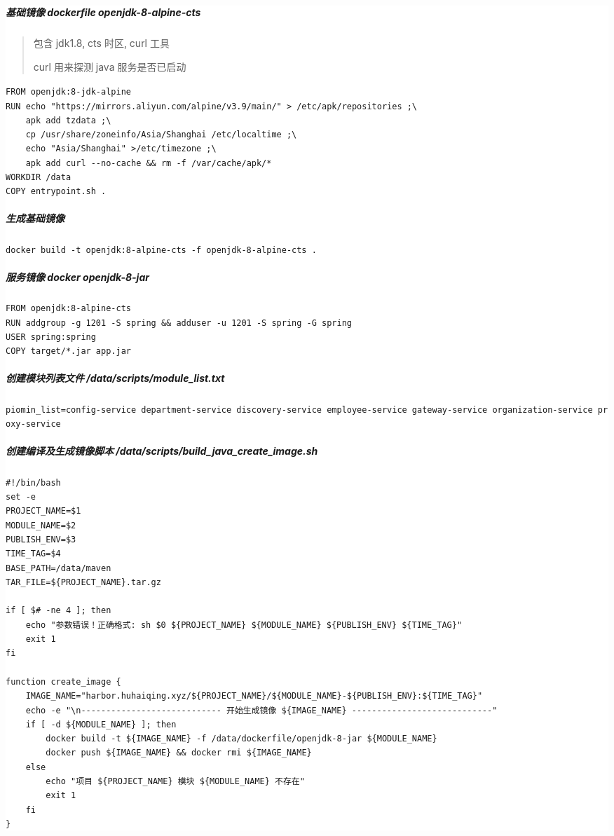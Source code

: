 ##### 基础镜像 dockerfile openjdk-8-alpine-cts

> 包含 jdk1.8, cts 时区, curl 工具
>
> curl 用来探测 java 服务是否已启动

```
FROM openjdk:8-jdk-alpine
RUN echo "https://mirrors.aliyun.com/alpine/v3.9/main/" > /etc/apk/repositories ;\
    apk add tzdata ;\
    cp /usr/share/zoneinfo/Asia/Shanghai /etc/localtime ;\
    echo "Asia/Shanghai" >/etc/timezone ;\
    apk add curl --no-cache && rm -f /var/cache/apk/*
WORKDIR /data
COPY entrypoint.sh .
```

##### 生成基础镜像

```
docker build -t openjdk:8-alpine-cts -f openjdk-8-alpine-cts .
```

##### 服务镜像 docker openjdk-8-jar

```
FROM openjdk:8-alpine-cts
RUN addgroup -g 1201 -S spring && adduser -u 1201 -S spring -G spring
USER spring:spring
COPY target/*.jar app.jar
```

##### 创建模块列表文件 /data/scripts/module_list.txt

```
piomin_list=config-service department-service discovery-service employee-service gateway-service organization-service proxy-service
```

##### 创建编译及生成镜像脚本 /data/scripts/build_java_create_image.sh 

```shell
#!/bin/bash
set -e
PROJECT_NAME=$1
MODULE_NAME=$2
PUBLISH_ENV=$3
TIME_TAG=$4
BASE_PATH=/data/maven
TAR_FILE=${PROJECT_NAME}.tar.gz

if [ $# -ne 4 ]; then
    echo "参数错误！正确格式: sh $0 ${PROJECT_NAME} ${MODULE_NAME} ${PUBLISH_ENV} ${TIME_TAG}"
    exit 1
fi

function create_image {
    IMAGE_NAME="harbor.huhaiqing.xyz/${PROJECT_NAME}/${MODULE_NAME}-${PUBLISH_ENV}:${TIME_TAG}"
    echo -e "\n---------------------------- 开始生成镜像 ${IMAGE_NAME} ----------------------------"
    if [ -d ${MODULE_NAME} ]; then
        docker build -t ${IMAGE_NAME} -f /data/dockerfile/openjdk-8-jar ${MODULE_NAME}
        docker push ${IMAGE_NAME} && docker rmi ${IMAGE_NAME}
    else
        echo "项目 ${PROJECT_NAME} 模块 ${MODULE_NAME} 不存在"
        exit 1
    fi
}

```